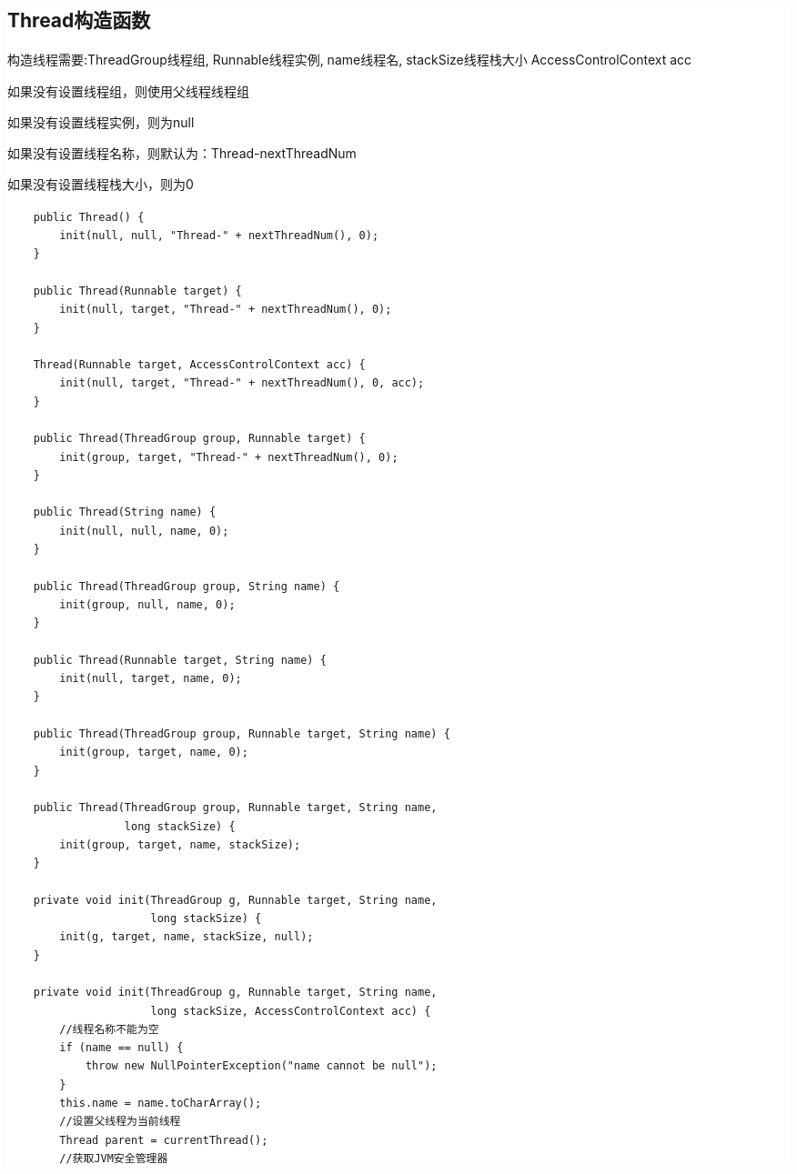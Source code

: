 ## Thread构造函数 ##
构造线程需要:ThreadGroup线程组, Runnable线程实例, name线程名, stackSize线程栈大小 AccessControlContext acc

如果没有设置线程组，则使用父线程线程组

如果没有设置线程实例，则为null

如果没有设置线程名称，则默认为：Thread-nextThreadNum

如果没有设置线程栈大小，则为0


```
	public Thread() {
        init(null, null, "Thread-" + nextThreadNum(), 0);
    }

    public Thread(Runnable target) {
        init(null, target, "Thread-" + nextThreadNum(), 0);
    }

    Thread(Runnable target, AccessControlContext acc) {
        init(null, target, "Thread-" + nextThreadNum(), 0, acc);
    }

    public Thread(ThreadGroup group, Runnable target) {
        init(group, target, "Thread-" + nextThreadNum(), 0);
    }

    public Thread(String name) {
        init(null, null, name, 0);
    }

    public Thread(ThreadGroup group, String name) {
        init(group, null, name, 0);
    }

    public Thread(Runnable target, String name) {
        init(null, target, name, 0);
    }

    public Thread(ThreadGroup group, Runnable target, String name) {
        init(group, target, name, 0);
    }

    public Thread(ThreadGroup group, Runnable target, String name,
                  long stackSize) {
        init(group, target, name, stackSize);
    }
    
    private void init(ThreadGroup g, Runnable target, String name,
                      long stackSize) {
        init(g, target, name, stackSize, null);
    }
    
    private void init(ThreadGroup g, Runnable target, String name,
                      long stackSize, AccessControlContext acc) {
        //线程名称不能为空
        if (name == null) {
            throw new NullPointerException("name cannot be null");
        }
        this.name = name.toCharArray();
		//设置父线程为当前线程
        Thread parent = currentThread();
        //获取JVM安全管理器
```
